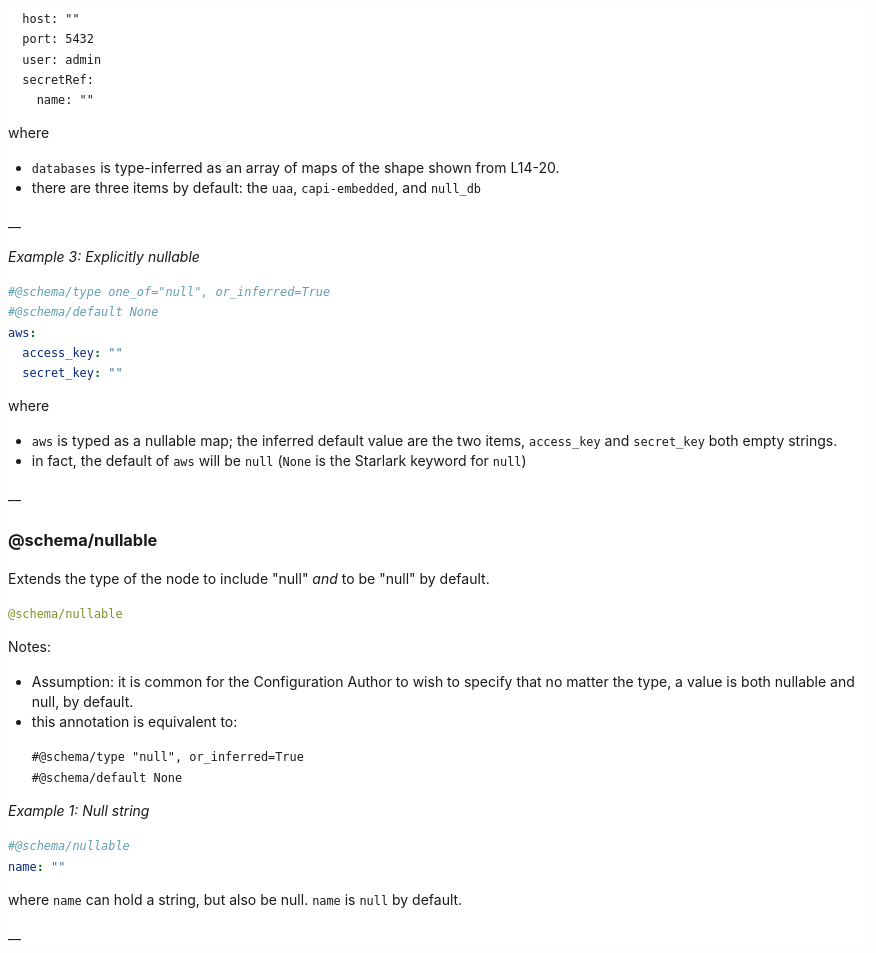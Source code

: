 ```yaml=
  host: ""
  port: 5432
  user: admin
  secretRef:
    name: ""
```

where
- `databases` is type-inferred as an array of maps of the shape shown from L14-20.
- there are three items by default: the `uaa`, `capi-embedded`, and `null_db`

__

_Example 3: Explicitly nullable_

```yaml
#@schema/type one_of="null", or_inferred=True
#@schema/default None
aws:
  access_key: ""
  secret_key: ""
```

where
- `aws` is typed as a nullable map; the inferred default value are the two items, `access_key` and `secret_key` both empty strings.
- in fact, the default of `aws` will be `null` (`None` is the Starlark keyword for `null`)

__

### @schema/nullable

Extends the type of the node to include "null" _and_ to be "null" by default.

```yaml
@schema/nullable
```

Notes:
- Assumption: it is common for the Configuration Author to wish to specify that no matter the type, a value is both nullable and null, by default.
- this annotation is equivalent to:
    ```
    #@schema/type "null", or_inferred=True
    #@schema/default None
    ```

_Example 1: Null string_

```yaml
#@schema/nullable
name: ""
```

where `name` can hold a string, but also be null. `name` is `null` by default.

__
